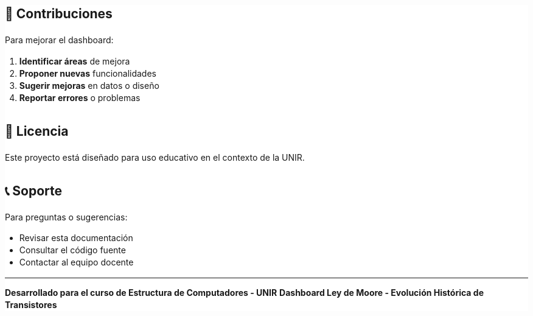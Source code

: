 ## 🤝 Contribuciones

Para mejorar el dashboard:
1. **Identificar áreas** de mejora
2. **Proponer nuevas** funcionalidades
3. **Sugerir mejoras** en datos o diseño
4. **Reportar errores** o problemas

## 📄 Licencia

Este proyecto está diseñado para uso educativo en el contexto de la UNIR.

## 📞 Soporte

Para preguntas o sugerencias:
- Revisar esta documentación
- Consultar el código fuente
- Contactar al equipo docente

---

**Desarrollado para el curso de Estructura de Computadores - UNIR**
**Dashboard Ley de Moore - Evolución Histórica de Transistores**
